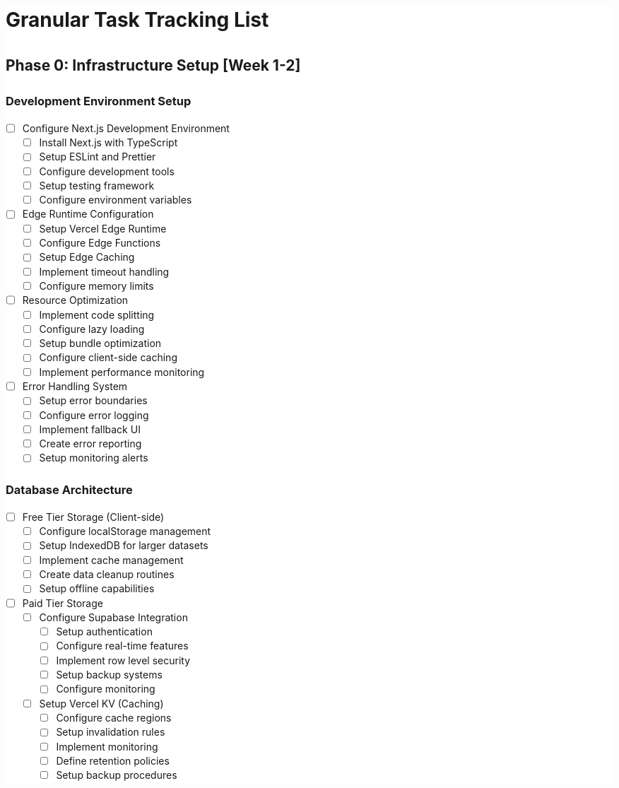 # Granular Task Tracking List

## Phase 0: Infrastructure Setup [Week 1-2]
### Development Environment Setup
- [ ] Configure Next.js Development Environment
  - [ ] Install Next.js with TypeScript
  - [ ] Setup ESLint and Prettier
  - [ ] Configure development tools
  - [ ] Setup testing framework
  - [ ] Configure environment variables

- [ ] Edge Runtime Configuration
  - [ ] Setup Vercel Edge Runtime
  - [ ] Configure Edge Functions
  - [ ] Setup Edge Caching
  - [ ] Implement timeout handling
  - [ ] Configure memory limits

- [ ] Resource Optimization
  - [ ] Implement code splitting
  - [ ] Configure lazy loading
  - [ ] Setup bundle optimization
  - [ ] Configure client-side caching
  - [ ] Implement performance monitoring

- [ ] Error Handling System
  - [ ] Setup error boundaries
  - [ ] Configure error logging
  - [ ] Implement fallback UI
  - [ ] Create error reporting
  - [ ] Setup monitoring alerts

### Database Architecture
- [ ] Free Tier Storage (Client-side)
  - [ ] Configure localStorage management
  - [ ] Setup IndexedDB for larger datasets
  - [ ] Implement cache management
  - [ ] Create data cleanup routines
  - [ ] Setup offline capabilities

- [ ] Paid Tier Storage
  - [ ] Configure Supabase Integration
    - [ ] Setup authentication
    - [ ] Configure real-time features
    - [ ] Implement row level security
    - [ ] Setup backup systems
    - [ ] Configure monitoring
  - [ ] Setup Vercel KV (Caching)
    - [ ] Configure cache regions
    - [ ] Setup invalidation rules
    - [ ] Implement monitoring
    - [ ] Define retention policies
    - [ ] Setup backup procedures
